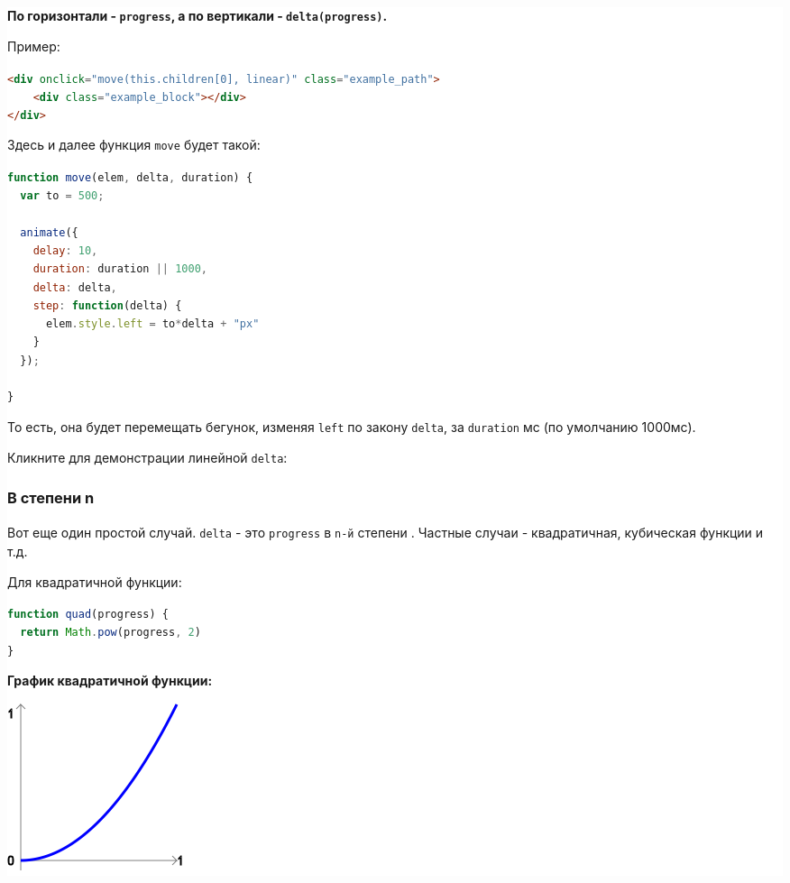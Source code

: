 **По горизонтали -  `progress`, а по вертикали - `delta(progress)`.**

Пример:

```html
<div onclick="move(this.children[0], linear)" class="example_path">
	<div class="example_block"></div>
</div>
```

Здесь и далее функция `move` будет такой:

```js
function move(elem, delta, duration) {
  var to = 500;
  
  animate({
    delay: 10,
    duration: duration || 1000, 
    delta: delta,
    step: function(delta) {
      elem.style.left = to*delta + "px"    
    }
  });
  
}
```

То есть, она будет перемещать бегунок, изменяя `left` по закону `delta`, за `duration` мс (по умолчанию 1000мс).

Кликните для демонстрации линейной `delta`:
<div onclick="move(this.children[0], linear)" class="example_path">
	<div class="example_block"></div>
</div>


### В степени n   

Вот еще один простой случай. `delta` - это `progress` в `n-й` степени . Частные случаи - квадратичная, кубическая функции и т.д.

Для квадратичной функции:

```js
function quad(progress) {
  return Math.pow(progress, 2)
}
```

**График квадратичной функции:**

<img src="quad.png">
